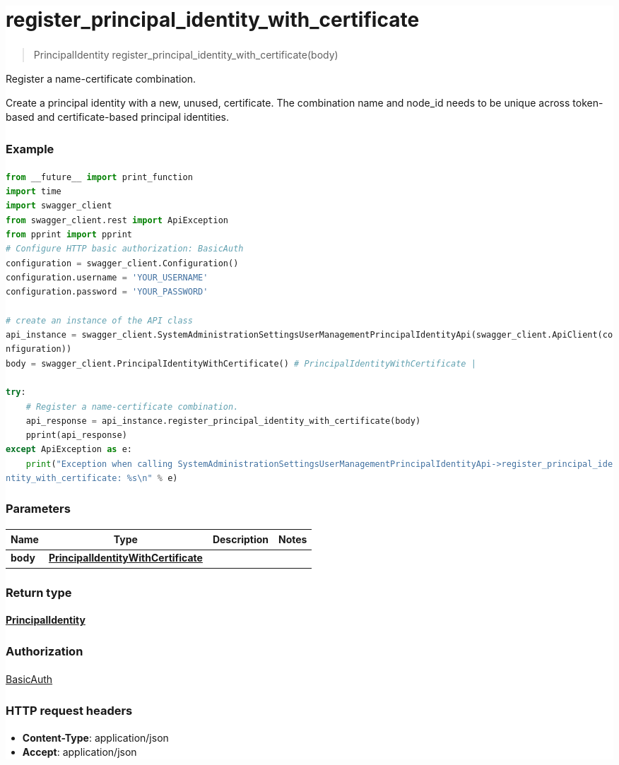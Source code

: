 # **register_principal_identity_with_certificate**
> PrincipalIdentity register_principal_identity_with_certificate(body)

Register a name-certificate combination.

Create a principal identity with a new, unused, certificate. The combination name and node_id needs to be unique across token-based and certificate-based principal identities. 

### Example
```python
from __future__ import print_function
import time
import swagger_client
from swagger_client.rest import ApiException
from pprint import pprint
# Configure HTTP basic authorization: BasicAuth
configuration = swagger_client.Configuration()
configuration.username = 'YOUR_USERNAME'
configuration.password = 'YOUR_PASSWORD'

# create an instance of the API class
api_instance = swagger_client.SystemAdministrationSettingsUserManagementPrincipalIdentityApi(swagger_client.ApiClient(configuration))
body = swagger_client.PrincipalIdentityWithCertificate() # PrincipalIdentityWithCertificate | 

try:
    # Register a name-certificate combination.
    api_response = api_instance.register_principal_identity_with_certificate(body)
    pprint(api_response)
except ApiException as e:
    print("Exception when calling SystemAdministrationSettingsUserManagementPrincipalIdentityApi->register_principal_identity_with_certificate: %s\n" % e)
```

### Parameters

Name | Type | Description  | Notes
------------- | ------------- | ------------- | -------------
 **body** | [**PrincipalIdentityWithCertificate**](PrincipalIdentityWithCertificate.md)|  | 

### Return type

[**PrincipalIdentity**](PrincipalIdentity.md)

### Authorization

[BasicAuth](../README.md#BasicAuth)

### HTTP request headers

 - **Content-Type**: application/json
 - **Accept**: application/json
